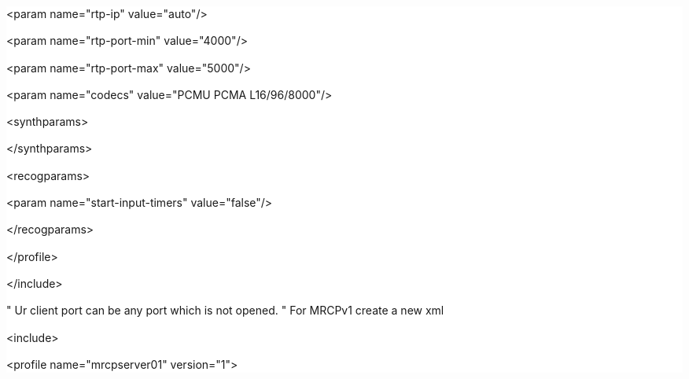 &lt;param name="rtp-ip" value="auto"/&gt;


> > 

&lt;param name="rtp-port-min" value="4000"/&gt;


> > 

&lt;param name="rtp-port-max" value="5000"/&gt;


> > 

&lt;param name="codecs" value="PCMU PCMA L16/96/8000"/&gt;


> > 

&lt;synthparams&gt;


> > 

&lt;/synthparams&gt;


> > 

&lt;recogparams&gt;


> > > 

&lt;param name="start-input-timers" value="false"/&gt;



> > 

&lt;/recogparams&gt;



> 

&lt;/profile&gt;




&lt;/include&gt;



"
Ur client port can be any port which is not opened.
"
For MRCPv1 create a new xml



&lt;include&gt;


> 

&lt;profile name="mrcpserver01" version="1"&gt;
